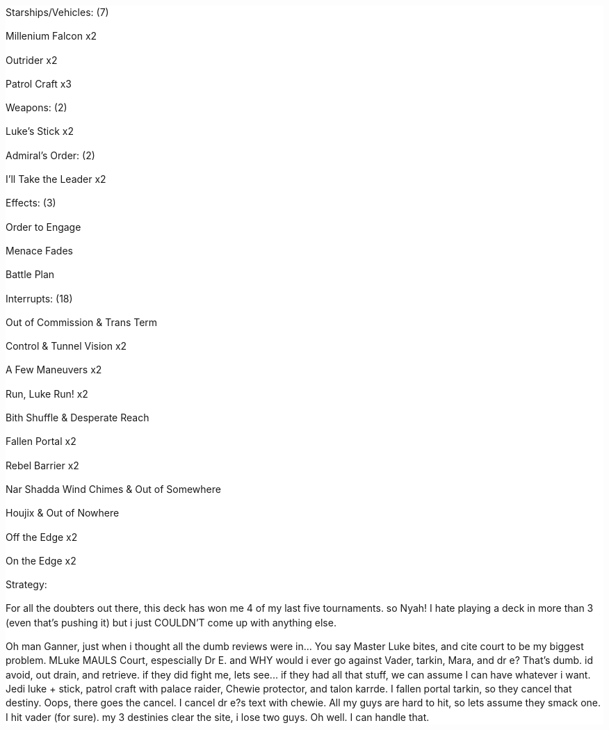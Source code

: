 
Starships/Vehicles: (7)

Millenium Falcon x2

Outrider x2

Patrol Craft x3


Weapons: (2)

Luke’s Stick x2


Admiral’s Order: (2)

I’ll Take the Leader x2


Effects: (3)

Order to Engage

Menace Fades

Battle Plan


Interrupts: (18)

Out of Commission & Trans Term

Control & Tunnel Vision x2

A Few Maneuvers x2

Run, Luke Run! x2

Bith Shuffle & Desperate Reach

Fallen Portal x2

Rebel Barrier x2

Nar Shadda Wind Chimes & Out of Somewhere

Houjix & Out of Nowhere

Off the Edge x2

On the Edge x2 

Strategy: 

For all the doubters out there, this deck has won me 4 of my last five tournaments.  so Nyah!  I hate playing a deck in more than 3 (even that’s pushing it) but i just COULDN’T come up with anything else.


Oh man Ganner, just when i thought all the dumb reviews were in...  You say Master Luke bites, and cite court to be my biggest problem.  MLuke MAULS Court, espescially Dr E.  and WHY would i ever go against Vader, tarkin, Mara, and dr e?  That’s dumb.  id avoid, out drain, and retrieve.  if they did fight me, lets see...  if they had all that stuff, we can assume I can have whatever i want.  Jedi luke + stick, patrol craft with palace raider, Chewie protector, and talon karrde.  I fallen portal tarkin, so they cancel that destiny.  Oops, there goes the cancel.  I cancel dr e?s text with chewie.  All my guys are hard to hit, so lets assume they smack one.  I hit vader (for sure).  my 3 destinies clear the site, i lose two guys.  Oh well.  I can handle that.
